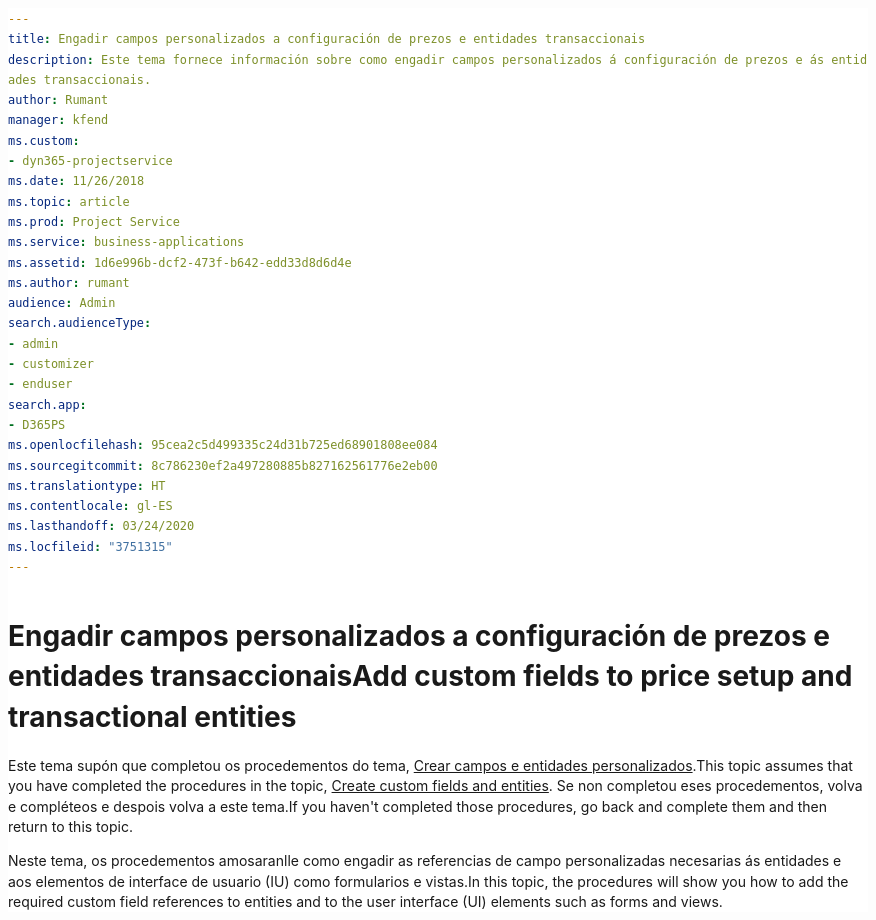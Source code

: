 ```yaml
---
title: Engadir campos personalizados a configuración de prezos e entidades transaccionais
description: Este tema fornece información sobre como engadir campos personalizados á configuración de prezos e ás entidades transaccionais.
author: Rumant
manager: kfend
ms.custom:
- dyn365-projectservice
ms.date: 11/26/2018
ms.topic: article
ms.prod: Project Service
ms.service: business-applications
ms.assetid: 1d6e996b-dcf2-473f-b642-edd33d8d6d4e
ms.author: rumant
audience: Admin
search.audienceType:
- admin
- customizer
- enduser
search.app:
- D365PS
ms.openlocfilehash: 95cea2c5d499335c24d31b725ed68901808ee084
ms.sourcegitcommit: 8c786230ef2a497280885b827162561776e2eb00
ms.translationtype: HT
ms.contentlocale: gl-ES
ms.lasthandoff: 03/24/2020
ms.locfileid: "3751315"
---
```

# <a name="add-custom-fields-to-price-setup-and-transactional-entities"></a><span data-ttu-id="2170c-103">Engadir campos personalizados a configuración de prezos e entidades transaccionais</span><span class="sxs-lookup"><span data-stu-id="2170c-103">Add custom fields to price setup and transactional entities</span></span> 
<span data-ttu-id="2170c-104">Este tema supón que completou os procedementos do tema, [Crear campos e entidades personalizados](create-custom-fields-entities.md).</span><span class="sxs-lookup"><span data-stu-id="2170c-104">This topic assumes that you have completed the procedures in the topic, [Create custom fields and entities](create-custom-fields-entities.md).</span></span> <span data-ttu-id="2170c-105">Se non completou eses procedementos, volva e compléteos e despois volva a este tema.</span><span class="sxs-lookup"><span data-stu-id="2170c-105">If you haven't completed those procedures, go back and complete them and then return to this topic.</span></span> 

<span data-ttu-id="2170c-106">Neste tema, os procedementos amosaranlle como engadir as referencias de campo personalizadas necesarias ás entidades e aos elementos de interface de usuario (IU) como formularios e vistas.</span><span class="sxs-lookup"><span data-stu-id="2170c-106">In this topic, the procedures will show you how to add the required custom field references to entities and to the user interface (UI) elements such as forms and views.</span></span>
